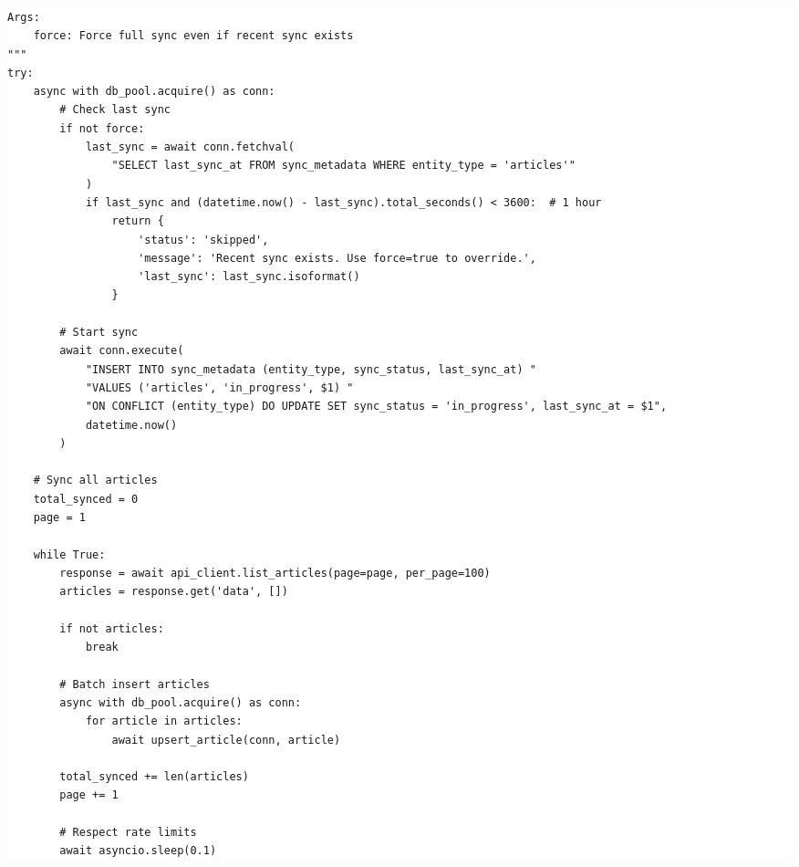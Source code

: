     Args:
        force: Force full sync even if recent sync exists
    """
    try:
        async with db_pool.acquire() as conn:
            # Check last sync
            if not force:
                last_sync = await conn.fetchval(
                    "SELECT last_sync_at FROM sync_metadata WHERE entity_type = 'articles'"
                )
                if last_sync and (datetime.now() - last_sync).total_seconds() < 3600:  # 1 hour
                    return {
                        'status': 'skipped',
                        'message': 'Recent sync exists. Use force=true to override.',
                        'last_sync': last_sync.isoformat()
                    }
            
            # Start sync
            await conn.execute(
                "INSERT INTO sync_metadata (entity_type, sync_status, last_sync_at) "
                "VALUES ('articles', 'in_progress', $1) "
                "ON CONFLICT (entity_type) DO UPDATE SET sync_status = 'in_progress', last_sync_at = $1",
                datetime.now()
            )
        
        # Sync all articles
        total_synced = 0
        page = 1
        
        while True:
            response = await api_client.list_articles(page=page, per_page=100)
            articles = response.get('data', [])
            
            if not articles:
                break
            
            # Batch insert articles
            async with db_pool.acquire() as conn:
                for article in articles:
                    await upsert_article(conn, article)
            
            total_synced += len(articles)
            page += 1
            
            # Respect rate limits
            await asyncio.sleep(0.1)
        